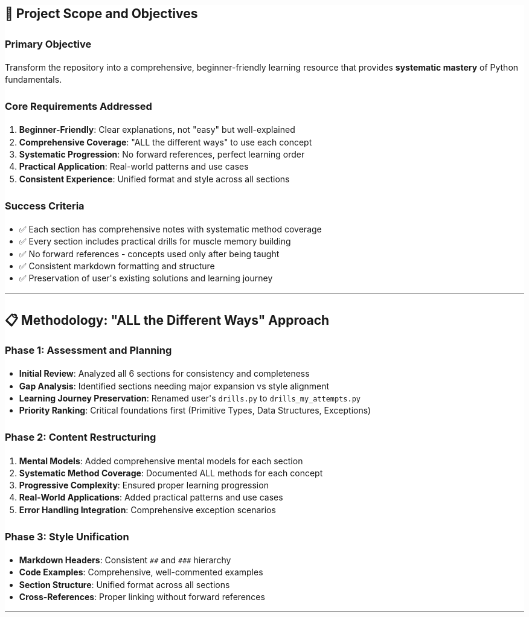 
## 🚀 Project Scope and Objectives

### Primary Objective

Transform the repository into a comprehensive, beginner-friendly learning resource that provides **systematic mastery** of Python fundamentals.

### Core Requirements Addressed

1. **Beginner-Friendly**: Clear explanations, not "easy" but well-explained
2. **Comprehensive Coverage**: "ALL the different ways" to use each concept
3. **Systematic Progression**: No forward references, perfect learning order
4. **Practical Application**: Real-world patterns and use cases
5. **Consistent Experience**: Unified format and style across all sections

### Success Criteria

- ✅ Each section has comprehensive notes with systematic method coverage
- ✅ Every section includes practical drills for muscle memory building
- ✅ No forward references - concepts used only after being taught
- ✅ Consistent markdown formatting and structure
- ✅ Preservation of user's existing solutions and learning journey

---

## 📋 Methodology: "ALL the Different Ways" Approach

### Phase 1: Assessment and Planning

- **Initial Review**: Analyzed all 6 sections for consistency and completeness
- **Gap Analysis**: Identified sections needing major expansion vs style alignment
- **Learning Journey Preservation**: Renamed user's `drills.py` to `drills_my_attempts.py`
- **Priority Ranking**: Critical foundations first (Primitive Types, Data Structures, Exceptions)

### Phase 2: Content Restructuring

1. **Mental Models**: Added comprehensive mental models for each section
2. **Systematic Method Coverage**: Documented ALL methods for each concept
3. **Progressive Complexity**: Ensured proper learning progression
4. **Real-World Applications**: Added practical patterns and use cases
5. **Error Handling Integration**: Comprehensive exception scenarios

### Phase 3: Style Unification

- **Markdown Headers**: Consistent `##` and `###` hierarchy
- **Code Examples**: Comprehensive, well-commented examples
- **Section Structure**: Unified format across all sections
- **Cross-References**: Proper linking without forward references

---
